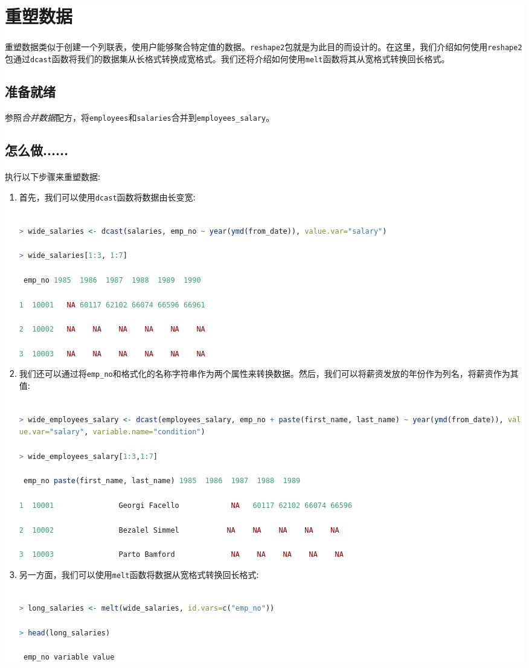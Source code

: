

# 重塑数据

重塑数据类似于创建一个列联表，使用户能够聚合特定值的数据。`reshape2`包就是为此目的而设计的。在这里，我们介绍如何使用`reshape2`包通过`dcast`函数将我们的数据集从长格式转换成宽格式。我们还将介绍如何使用`melt`函数将其从宽格式转换回长格式。

## 准备就绪

参照*合并数据*配方，将`employees`和`salaries`合并到`employees_salary`。

## 怎么做……

执行以下步骤来重塑数据:

1.  首先，我们可以使用`dcast`函数将数据由长变宽:

    ```r

    > wide_salaries <- dcast(salaries, emp_no ~ year(ymd(from_date)), value.var="salary")

    > wide_salaries[1:3, 1:7]

     emp_no 1985  1986  1987  1988  1989  1990

    1  10001   NA 60117 62102 66074 66596 66961

    2  10002   NA    NA    NA    NA    NA    NA

    3  10003   NA    NA    NA    NA    NA    NA

    ```

2.  我们还可以通过将`emp_no`和格式化的名称字符串作为两个属性来转换数据。然后，我们可以将薪资发放的年份作为列名，将薪资作为其值:

    ```r

    > wide_employees_salary <- dcast(employees_salary, emp_no + paste(first_name, last_name) ~ year(ymd(from_date)), value.var="salary", variable.name="condition")

    > wide_employees_salary[1:3,1:7]

     emp_no paste(first_name, last_name) 1985  1986  1987  1988  1989

    1  10001               Georgi Facello            NA   60117 62102 66074 66596

    2  10002               Bezalel Simmel           NA    NA    NA    NA    NA

    3  10003               Parto Bamford             NA    NA    NA    NA    NA

    ```

3.  另一方面，我们可以使用`melt`函数将数据从宽格式转换回长格式:

    ```r

    > long_salaries <- melt(wide_salaries, id.vars=c("emp_no"))

    > head(long_salaries)

     emp_no variable value
